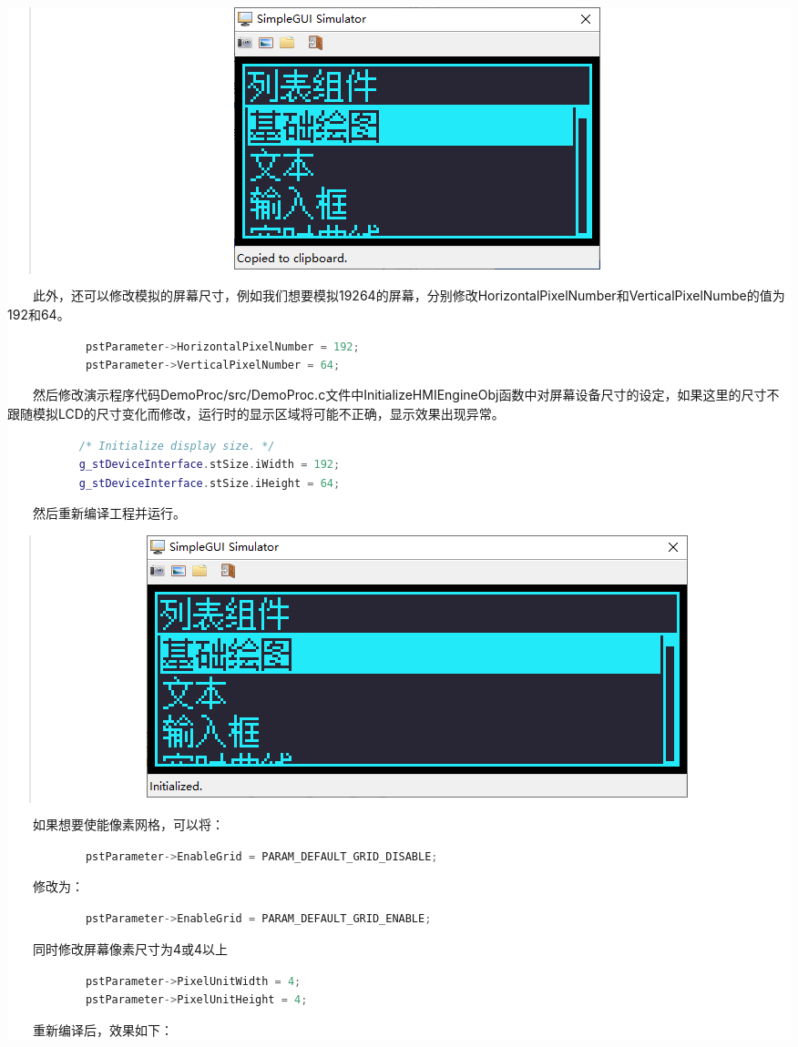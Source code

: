 ><p align='center'><img src='images/01/04.png' title='04-预览效果' style='max-width:800px'></img></p>  

&emsp;&emsp;此外，还可以修改模拟的屏幕尺寸，例如我们想要模拟19264的屏幕，分别修改HorizontalPixelNumber和VerticalPixelNumbe的值为192和64。  
```c++
		    pstParameter->HorizontalPixelNumber = 192;
		    pstParameter->VerticalPixelNumber = 64;
```
&emsp;&emsp;然后修改演示程序代码DemoProc/src/DemoProc.c文件中InitializeHMIEngineObj函数中对屏幕设备尺寸的设定，如果这里的尺寸不跟随模拟LCD的尺寸变化而修改，运行时的显示区域将可能不正确，显示效果出现异常。
```c++
           /* Initialize display size. */
           g_stDeviceInterface.stSize.iWidth = 192;
           g_stDeviceInterface.stSize.iHeight = 64;
```
&emsp;&emsp;然后重新编译工程并运行。  
><p align='center'><img src='images/01/05.png' title='05-预览效果' style='max-width:800px'></img></p>  

&emsp;&emsp;如果想要使能像素网格，可以将：
```c++
            pstParameter->EnableGrid = PARAM_DEFAULT_GRID_DISABLE;
```
&emsp;&emsp;修改为：
```c++
            pstParameter->EnableGrid = PARAM_DEFAULT_GRID_ENABLE;
```
&emsp;&emsp;同时修改屏幕像素尺寸为4或4以上
```c++
            pstParameter->PixelUnitWidth = 4;
		    pstParameter->PixelUnitHeight = 4;
``` 
&emsp;&emsp;重新编译后，效果如下：  